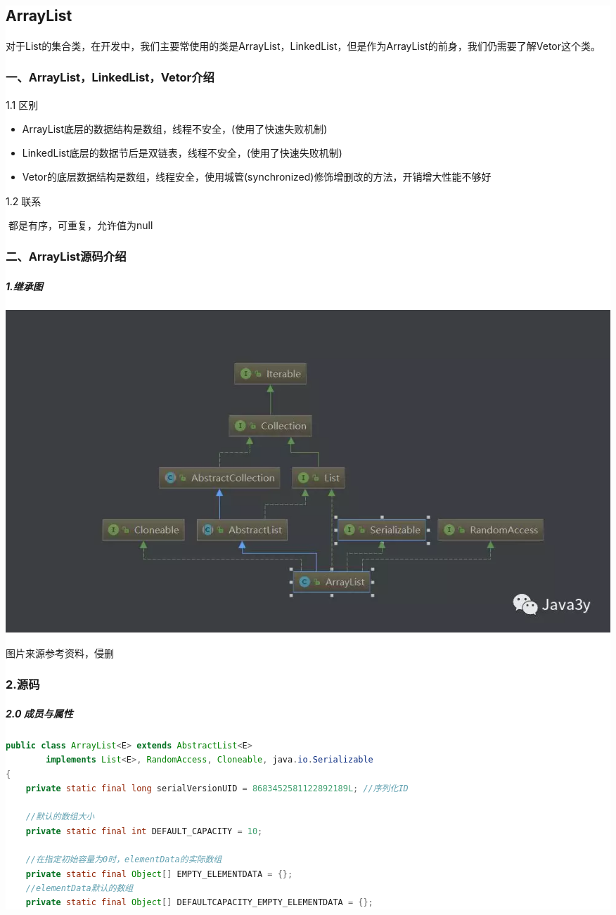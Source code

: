 ## ArrayList

​		对于List的集合类，在开发中，我们主要常使用的类是ArrayList，LinkedList，但是作为ArrayList的前身，我们仍需要了解Vetor这个类。

### 一、ArrayList，LinkedList，Vetor介绍

1.1 区别
- ArrayList底层的数据结构是数组，线程不安全，(使用了快速失败机制)

- LinkedList底层的数据节后是双链表，线程不安全，(使用了快速失败机制)

- Vetor的底层数据结构是数组，线程安全，使用城管(synchronized)修饰增删改的方法，开销增大性能不够好


1.2 联系

​	都是有序，可重复，允许值为null

### 二、ArrayList源码介绍

##### 1.继承图

![ArrayList](https://github.com/jogin666/blog/blob/master/resource/java/%E9%9B%86%E5%90%88/images/ArrayList.jpg)

图片来源参考资料，侵删

### 2.源码

##### 2.0 成员与属性

```java
public class ArrayList<E> extends AbstractList<E>
        implements List<E>, RandomAccess, Cloneable, java.io.Serializable
{
    private static final long serialVersionUID = 8683452581122892189L; //序列化ID
    
    //默认的数组大小
    private static final int DEFAULT_CAPACITY = 10;

	//在指定初始容量为0时，elementData的实际数组
    private static final Object[] EMPTY_ELEMENTDATA = {}; 
	//elementData默认的数组
    private static final Object[] DEFAULTCAPACITY_EMPTY_ELEMENTDATA = {};
```